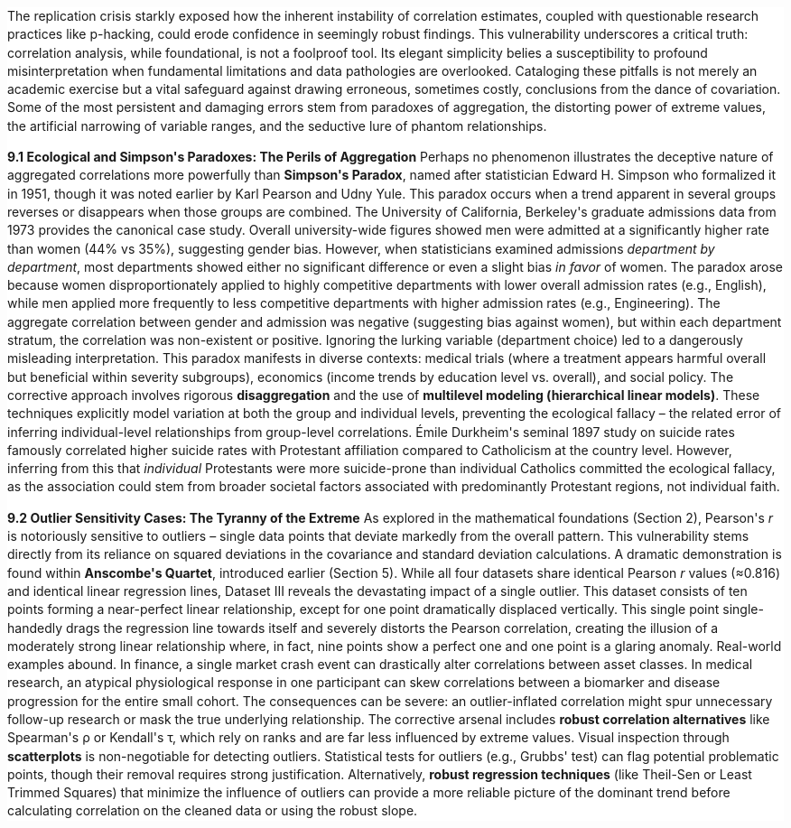 The replication crisis starkly exposed how the inherent instability of correlation estimates, coupled with questionable research practices like p-hacking, could erode confidence in seemingly robust findings. This vulnerability underscores a critical truth: correlation analysis, while foundational, is not a foolproof tool. Its elegant simplicity belies a susceptibility to profound misinterpretation when fundamental limitations and data pathologies are overlooked. Cataloging these pitfalls is not merely an academic exercise but a vital safeguard against drawing erroneous, sometimes costly, conclusions from the dance of covariation. Some of the most persistent and damaging errors stem from paradoxes of aggregation, the distorting power of extreme values, the artificial narrowing of variable ranges, and the seductive lure of phantom relationships.

**9.1 Ecological and Simpson's Paradoxes: The Perils of Aggregation**
Perhaps no phenomenon illustrates the deceptive nature of aggregated correlations more powerfully than **Simpson's Paradox**, named after statistician Edward H. Simpson who formalized it in 1951, though it was noted earlier by Karl Pearson and Udny Yule. This paradox occurs when a trend apparent in several groups reverses or disappears when those groups are combined. The University of California, Berkeley's graduate admissions data from 1973 provides the canonical case study. Overall university-wide figures showed men were admitted at a significantly higher rate than women (44% vs 35%), suggesting gender bias. However, when statisticians examined admissions *department by department*, most departments showed either no significant difference or even a slight bias *in favor* of women. The paradox arose because women disproportionately applied to highly competitive departments with lower overall admission rates (e.g., English), while men applied more frequently to less competitive departments with higher admission rates (e.g., Engineering). The aggregate correlation between gender and admission was negative (suggesting bias against women), but within each department stratum, the correlation was non-existent or positive. Ignoring the lurking variable (department choice) led to a dangerously misleading interpretation. This paradox manifests in diverse contexts: medical trials (where a treatment appears harmful overall but beneficial within severity subgroups), economics (income trends by education level vs. overall), and social policy. The corrective approach involves rigorous **disaggregation** and the use of **multilevel modeling (hierarchical linear models)**. These techniques explicitly model variation at both the group and individual levels, preventing the ecological fallacy – the related error of inferring individual-level relationships from group-level correlations. Émile Durkheim's seminal 1897 study on suicide rates famously correlated higher suicide rates with Protestant affiliation compared to Catholicism at the country level. However, inferring from this that *individual* Protestants were more suicide-prone than individual Catholics committed the ecological fallacy, as the association could stem from broader societal factors associated with predominantly Protestant regions, not individual faith.

**9.2 Outlier Sensitivity Cases: The Tyranny of the Extreme**
As explored in the mathematical foundations (Section 2), Pearson's *r* is notoriously sensitive to outliers – single data points that deviate markedly from the overall pattern. This vulnerability stems directly from its reliance on squared deviations in the covariance and standard deviation calculations. A dramatic demonstration is found within **Anscombe's Quartet**, introduced earlier (Section 5). While all four datasets share identical Pearson *r* values (≈0.816) and identical linear regression lines, Dataset III reveals the devastating impact of a single outlier. This dataset consists of ten points forming a near-perfect linear relationship, except for one point dramatically displaced vertically. This single point single-handedly drags the regression line towards itself and severely distorts the Pearson correlation, creating the illusion of a moderately strong linear relationship where, in fact, nine points show a perfect one and one point is a glaring anomaly. Real-world examples abound. In finance, a single market crash event can drastically alter correlations between asset classes. In medical research, an atypical physiological response in one participant can skew correlations between a biomarker and disease progression for the entire small cohort. The consequences can be severe: an outlier-inflated correlation might spur unnecessary follow-up research or mask the true underlying relationship. The corrective arsenal includes **robust correlation alternatives** like Spearman's ρ or Kendall's τ, which rely on ranks and are far less influenced by extreme values. Visual inspection through **scatterplots** is non-negotiable for detecting outliers. Statistical tests for outliers (e.g., Grubbs' test) can flag potential problematic points, though their removal requires strong justification. Alternatively, **robust regression techniques** (like Theil-Sen or Least Trimmed Squares) that minimize the influence of outliers can provide a more reliable picture of the dominant trend before calculating correlation on the cleaned data or using the robust slope.
